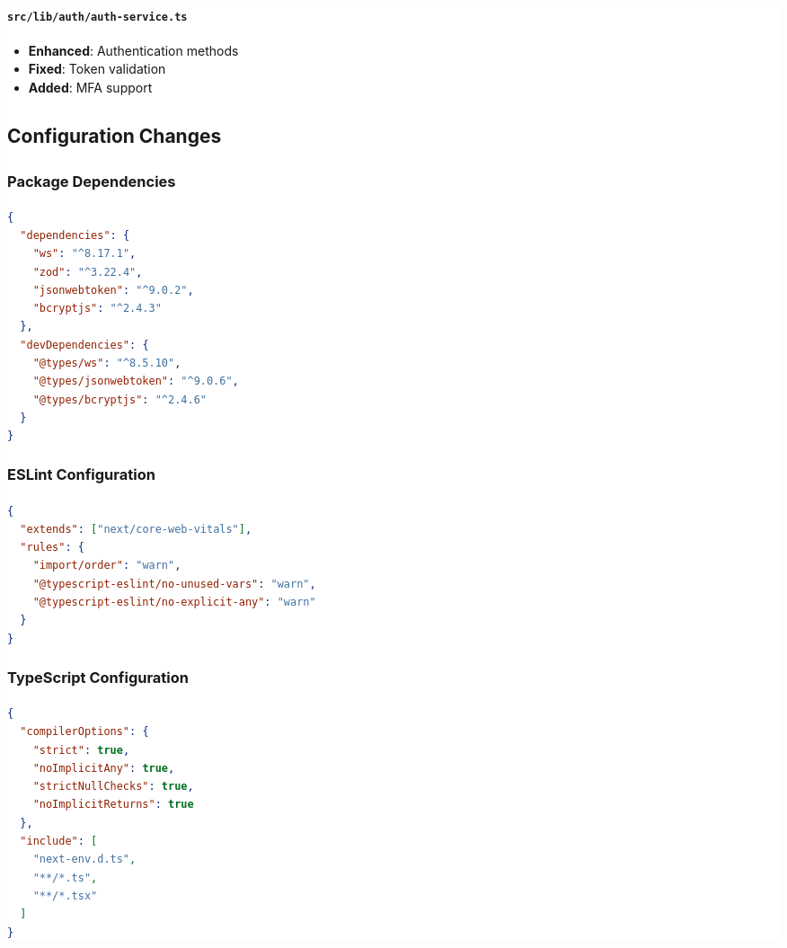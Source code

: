 #### `src/lib/auth/auth-service.ts`
- **Enhanced**: Authentication methods
- **Fixed**: Token validation
- **Added**: MFA support

## Configuration Changes

### Package Dependencies
```json
{
  "dependencies": {
    "ws": "^8.17.1",
    "zod": "^3.22.4",
    "jsonwebtoken": "^9.0.2",
    "bcryptjs": "^2.4.3"
  },
  "devDependencies": {
    "@types/ws": "^8.5.10",
    "@types/jsonwebtoken": "^9.0.6",
    "@types/bcryptjs": "^2.4.6"
  }
}
```

### ESLint Configuration
```json
{
  "extends": ["next/core-web-vitals"],
  "rules": {
    "import/order": "warn",
    "@typescript-eslint/no-unused-vars": "warn",
    "@typescript-eslint/no-explicit-any": "warn"
  }
}
```

### TypeScript Configuration
```json
{
  "compilerOptions": {
    "strict": true,
    "noImplicitAny": true,
    "strictNullChecks": true,
    "noImplicitReturns": true
  },
  "include": [
    "next-env.d.ts",
    "**/*.ts",
    "**/*.tsx"
  ]
}
```
